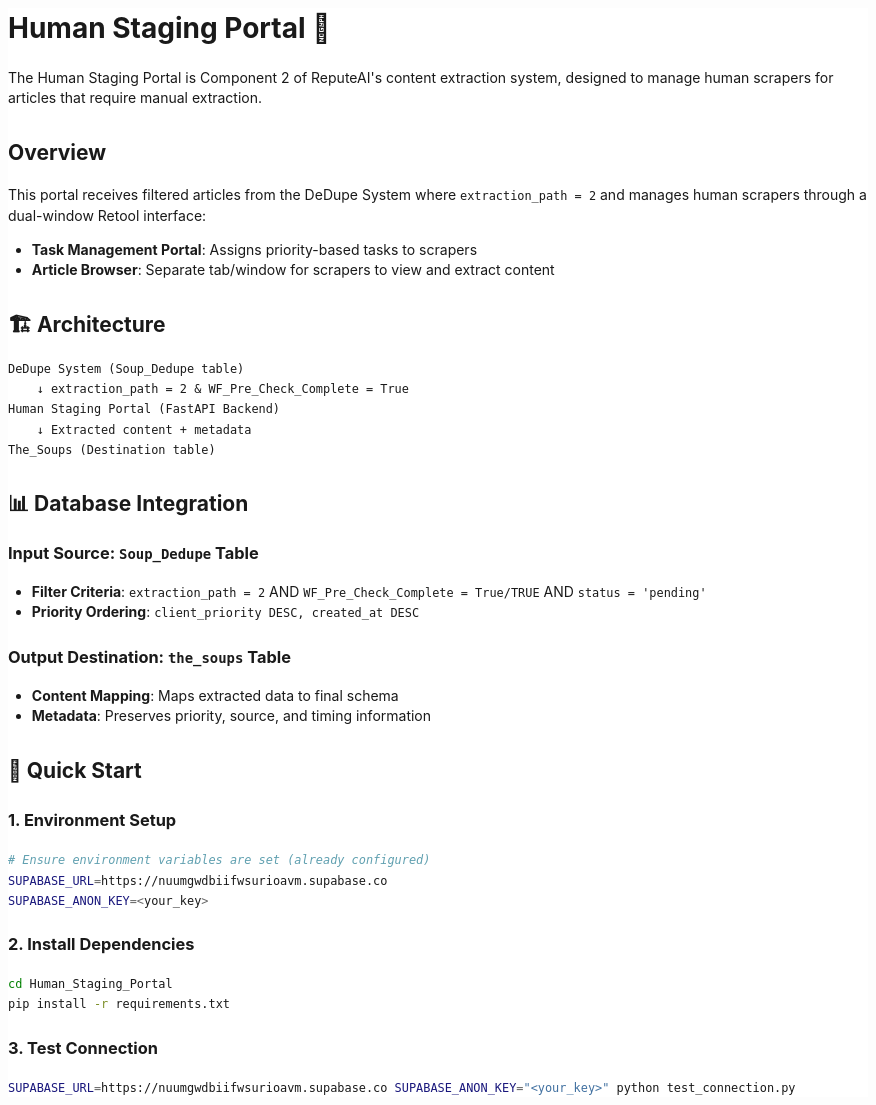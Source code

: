 # Human Staging Portal 🚀

The Human Staging Portal is Component 2 of ReputeAI's content extraction system, designed to manage human scrapers for articles that require manual extraction.

## Overview

This portal receives filtered articles from the DeDupe System where `extraction_path = 2` and manages human scrapers through a dual-window Retool interface:
- **Task Management Portal**: Assigns priority-based tasks to scrapers
- **Article Browser**: Separate tab/window for scrapers to view and extract content

## 🏗️ Architecture

```
DeDupe System (Soup_Dedupe table)
    ↓ extraction_path = 2 & WF_Pre_Check_Complete = True
Human Staging Portal (FastAPI Backend)
    ↓ Extracted content + metadata  
The_Soups (Destination table)
```

## 📊 Database Integration

### Input Source: `Soup_Dedupe` Table
- **Filter Criteria**: `extraction_path = 2` AND `WF_Pre_Check_Complete = True/TRUE` AND `status = 'pending'`
- **Priority Ordering**: `client_priority DESC, created_at DESC`

### Output Destination: `the_soups` Table
- **Content Mapping**: Maps extracted data to final schema
- **Metadata**: Preserves priority, source, and timing information

## 🚀 Quick Start

### 1. Environment Setup
```bash
# Ensure environment variables are set (already configured)
SUPABASE_URL=https://nuumgwdbiifwsurioavm.supabase.co
SUPABASE_ANON_KEY=<your_key>
```

### 2. Install Dependencies
```bash
cd Human_Staging_Portal
pip install -r requirements.txt
```

### 3. Test Connection
```bash
SUPABASE_URL=https://nuumgwdbiifwsurioavm.supabase.co SUPABASE_ANON_KEY="<your_key>" python test_connection.py
```
